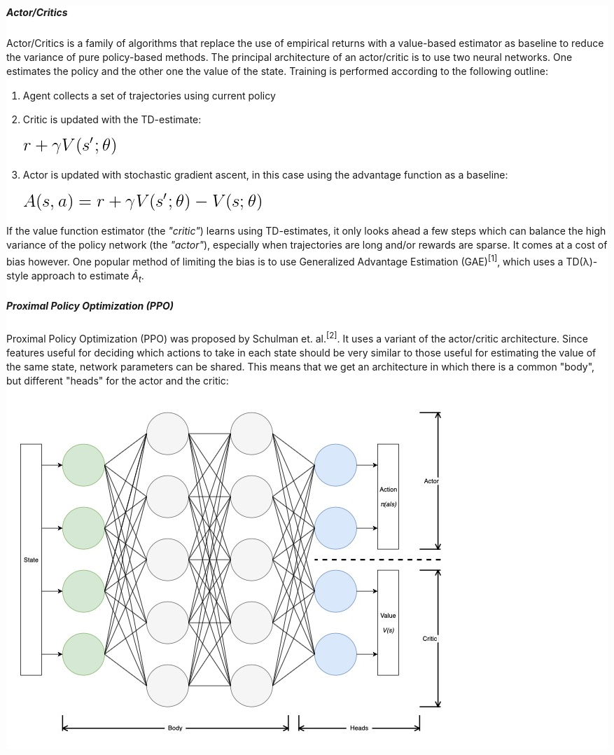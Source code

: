 ##### Actor/Critics
Actor/Critics is a family of algorithms that replace the use of empirical returns with a value-based estimator as baseline to reduce the variance of pure policy-based methods. The principal architecture of an actor/critic is to use two neural networks. One estimates the policy and the other one the value of the state. Training is performed according to the following outline: 

1. Agent collects a set of trajectories using current policy
2. Critic is updated with the TD-estimate:

    ![TDEstimate](./report_images/td-estimate.png "TDEstimate")

3. Actor is updated with stochastic gradient ascent, in this case using the advantage function as a baseline:

    ![Advantage](./report_images/advantage.png "Advantage")

If the value function estimator (the *"critic"*) learns using TD-estimates, it only looks ahead a few steps which can balance the high variance of the policy network (the *"actor"*), especially when trajectories are long and/or rewards are sparse. It comes at a cost of bias however. One popular method of limiting the bias is to use Generalized Advantage Estimation (GAE)<sup>[1]</sup>, which uses a TD(λ)-style approach to estimate *Â<sub>t</sub>*.

##### Proximal Policy Optimization (PPO)
Proximal Policy Optimization (PPO) was proposed by Schulman et. al.<sup>[2]</sup>. It uses a variant of the actor/critic architecture. Since features useful for deciding which actions to take in each state should be very similar to those useful for estimating the value of the same state, network parameters can be shared. This means that we get an architecture in which there is a common "body", but different "heads" for the actor and the critic:

![ActorCritic](./report_images/actor-critic.jpg "ActorCritic")
